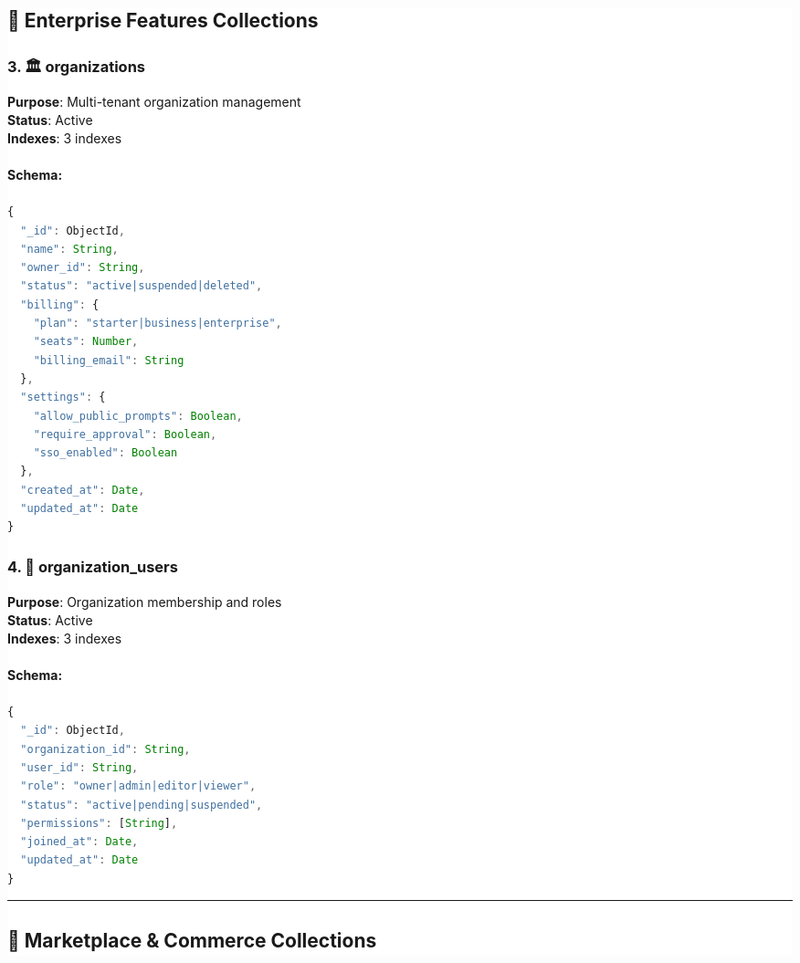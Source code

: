 ## 🏢 **Enterprise Features Collections**

### **3. 🏛️ organizations**
**Purpose**: Multi-tenant organization management  
**Status**: Active  
**Indexes**: 3 indexes  

#### **Schema**:
```javascript
{
  "_id": ObjectId,
  "name": String,
  "owner_id": String,
  "status": "active|suspended|deleted",
  "billing": {
    "plan": "starter|business|enterprise",
    "seats": Number,
    "billing_email": String
  },
  "settings": {
    "allow_public_prompts": Boolean,
    "require_approval": Boolean,
    "sso_enabled": Boolean
  },
  "created_at": Date,
  "updated_at": Date
}
```

### **4. 👥 organization_users**
**Purpose**: Organization membership and roles  
**Status**: Active  
**Indexes**: 3 indexes  

#### **Schema**:
```javascript
{
  "_id": ObjectId,
  "organization_id": String,
  "user_id": String,
  "role": "owner|admin|editor|viewer",
  "status": "active|pending|suspended",
  "permissions": [String],
  "joined_at": Date,
  "updated_at": Date
}
```

---

## 🛒 **Marketplace & Commerce Collections**
